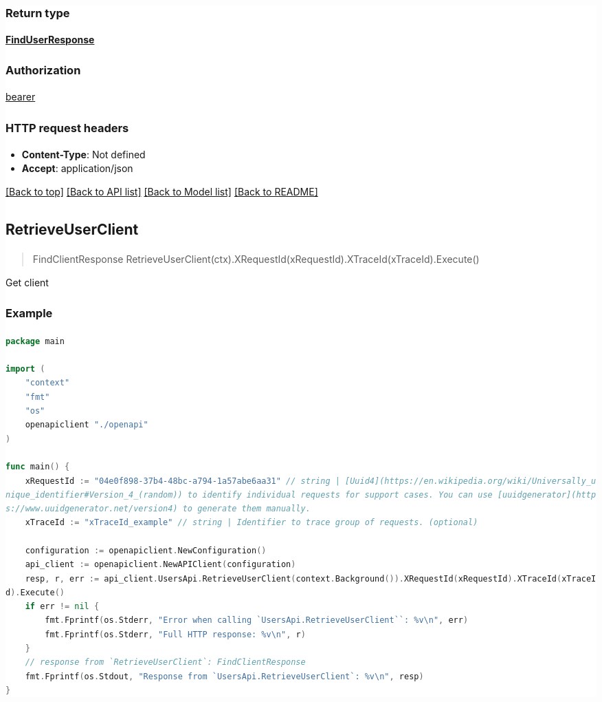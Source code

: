 ### Return type

[**FindUserResponse**](FindUserResponse.md)

### Authorization

[bearer](../README.md#bearer)

### HTTP request headers

- **Content-Type**: Not defined
- **Accept**: application/json

[[Back to top]](#) [[Back to API list]](../README.md#documentation-for-api-endpoints)
[[Back to Model list]](../README.md#documentation-for-models)
[[Back to README]](../README.md)


## RetrieveUserClient

> FindClientResponse RetrieveUserClient(ctx).XRequestId(xRequestId).XTraceId(xTraceId).Execute()

Get client



### Example

```go
package main

import (
    "context"
    "fmt"
    "os"
    openapiclient "./openapi"
)

func main() {
    xRequestId := "04e0f898-37b4-48bc-a794-1a57abe6aa31" // string | [Uuid4](https://en.wikipedia.org/wiki/Universally_unique_identifier#Version_4_(random)) to identify individual requests for support cases. You can use [uuidgenerator](https://www.uuidgenerator.net/version4) to generate them manually.
    xTraceId := "xTraceId_example" // string | Identifier to trace group of requests. (optional)

    configuration := openapiclient.NewConfiguration()
    api_client := openapiclient.NewAPIClient(configuration)
    resp, r, err := api_client.UsersApi.RetrieveUserClient(context.Background()).XRequestId(xRequestId).XTraceId(xTraceId).Execute()
    if err != nil {
        fmt.Fprintf(os.Stderr, "Error when calling `UsersApi.RetrieveUserClient``: %v\n", err)
        fmt.Fprintf(os.Stderr, "Full HTTP response: %v\n", r)
    }
    // response from `RetrieveUserClient`: FindClientResponse
    fmt.Fprintf(os.Stdout, "Response from `UsersApi.RetrieveUserClient`: %v\n", resp)
}
```
